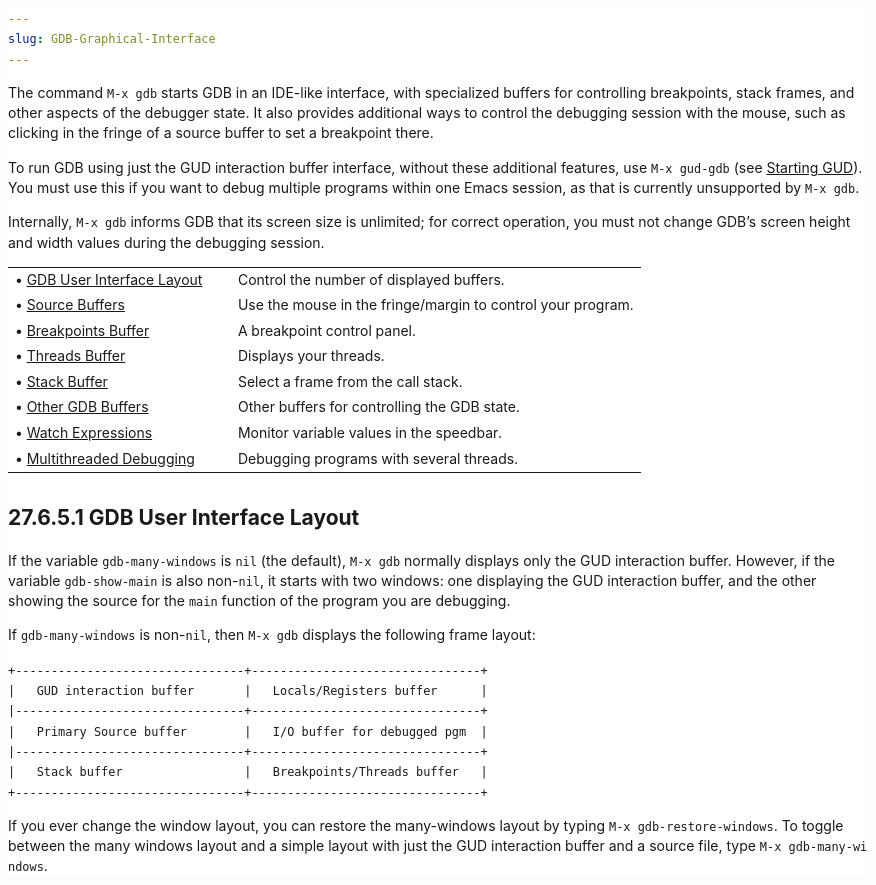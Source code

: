 ```yaml
---
slug: GDB-Graphical-Interface
---
```


The command `M-x gdb` starts GDB in an IDE-like interface, with specialized buffers for controlling breakpoints, stack frames, and other aspects of the debugger state. It also provides additional ways to control the debugging session with the mouse, such as clicking in the fringe of a source buffer to set a breakpoint there.

To run GDB using just the GUD interaction buffer interface, without these additional features, use `M-x gud-gdb` (see [Starting GUD](/docs/emacs/Starting-GUD)). You must use this if you want to debug multiple programs within one Emacs session, as that is currently unsupported by `M-x gdb`.

Internally, `M-x gdb` informs GDB that its screen size is unlimited; for correct operation, you must not change GDB’s screen height and width values during the debugging session.

|                                                                      |    |                                                             |
| :------------------------------------------------------------------- | -- | :---------------------------------------------------------- |
| • [GDB User Interface Layout](/docs/emacs/GDB-User-Interface-Layout) |    | Control the number of displayed buffers.                    |
| • [Source Buffers](/docs/emacs/Source-Buffers)                       |    | Use the mouse in the fringe/margin to control your program. |
| • [Breakpoints Buffer](/docs/emacs/Breakpoints-Buffer)               |    | A breakpoint control panel.                                 |
| • [Threads Buffer](/docs/emacs/Threads-Buffer)                       |    | Displays your threads.                                      |
| • [Stack Buffer](/docs/emacs/Stack-Buffer)                           |    | Select a frame from the call stack.                         |
| • [Other GDB Buffers](/docs/emacs/Other-GDB-Buffers)                 |    | Other buffers for controlling the GDB state.                |
| • [Watch Expressions](/docs/emacs/Watch-Expressions)                 |    | Monitor variable values in the speedbar.                    |
| • [Multithreaded Debugging](/docs/emacs/Multithreaded-Debugging)     |    | Debugging programs with several threads.                    |
## 27.6.5.1 GDB User Interface Layout

If the variable `gdb-many-windows` is `nil` (the default), `M-x gdb` normally displays only the GUD interaction buffer. However, if the variable `gdb-show-main` is also non-`nil`, it starts with two windows: one displaying the GUD interaction buffer, and the other showing the source for the `main` function of the program you are debugging.

If `gdb-many-windows` is non-`nil`, then `M-x gdb` displays the following frame layout:

```lisp
+--------------------------------+--------------------------------+
|   GUD interaction buffer       |   Locals/Registers buffer      |
|--------------------------------+--------------------------------+
|   Primary Source buffer        |   I/O buffer for debugged pgm  |
|--------------------------------+--------------------------------+
|   Stack buffer                 |   Breakpoints/Threads buffer   |
+--------------------------------+--------------------------------+
```

If you ever change the window layout, you can restore the many-windows layout by typing `M-x gdb-restore-windows`. To toggle between the many windows layout and a simple layout with just the GUD interaction buffer and a source file, type `M-x gdb-many-windows`.
